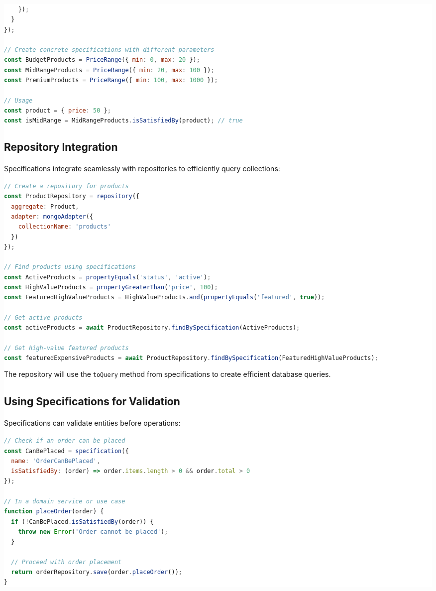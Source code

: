 ```javascript
    });
  }
});

// Create concrete specifications with different parameters
const BudgetProducts = PriceRange({ min: 0, max: 20 });
const MidRangeProducts = PriceRange({ min: 20, max: 100 });
const PremiumProducts = PriceRange({ min: 100, max: 1000 });

// Usage
const product = { price: 50 };
const isMidRange = MidRangeProducts.isSatisfiedBy(product); // true
```

## Repository Integration

Specifications integrate seamlessly with repositories to efficiently query collections:

```javascript
// Create a repository for products
const ProductRepository = repository({
  aggregate: Product,
  adapter: mongoAdapter({
    collectionName: 'products'
  })
});

// Find products using specifications
const ActiveProducts = propertyEquals('status', 'active');
const HighValueProducts = propertyGreaterThan('price', 100);
const FeaturedHighValueProducts = HighValueProducts.and(propertyEquals('featured', true));

// Get active products
const activeProducts = await ProductRepository.findBySpecification(ActiveProducts);

// Get high-value featured products
const featuredExpensiveProducts = await ProductRepository.findBySpecification(FeaturedHighValueProducts);
```

The repository will use the `toQuery` method from specifications to create efficient database queries.

## Using Specifications for Validation

Specifications can validate entities before operations:

```javascript
// Check if an order can be placed
const CanBePlaced = specification({
  name: 'OrderCanBePlaced',
  isSatisfiedBy: (order) => order.items.length > 0 && order.total > 0
});

// In a domain service or use case
function placeOrder(order) {
  if (!CanBePlaced.isSatisfiedBy(order)) {
    throw new Error('Order cannot be placed');
  }
  
  // Proceed with order placement
  return orderRepository.save(order.placeOrder());
}
```
